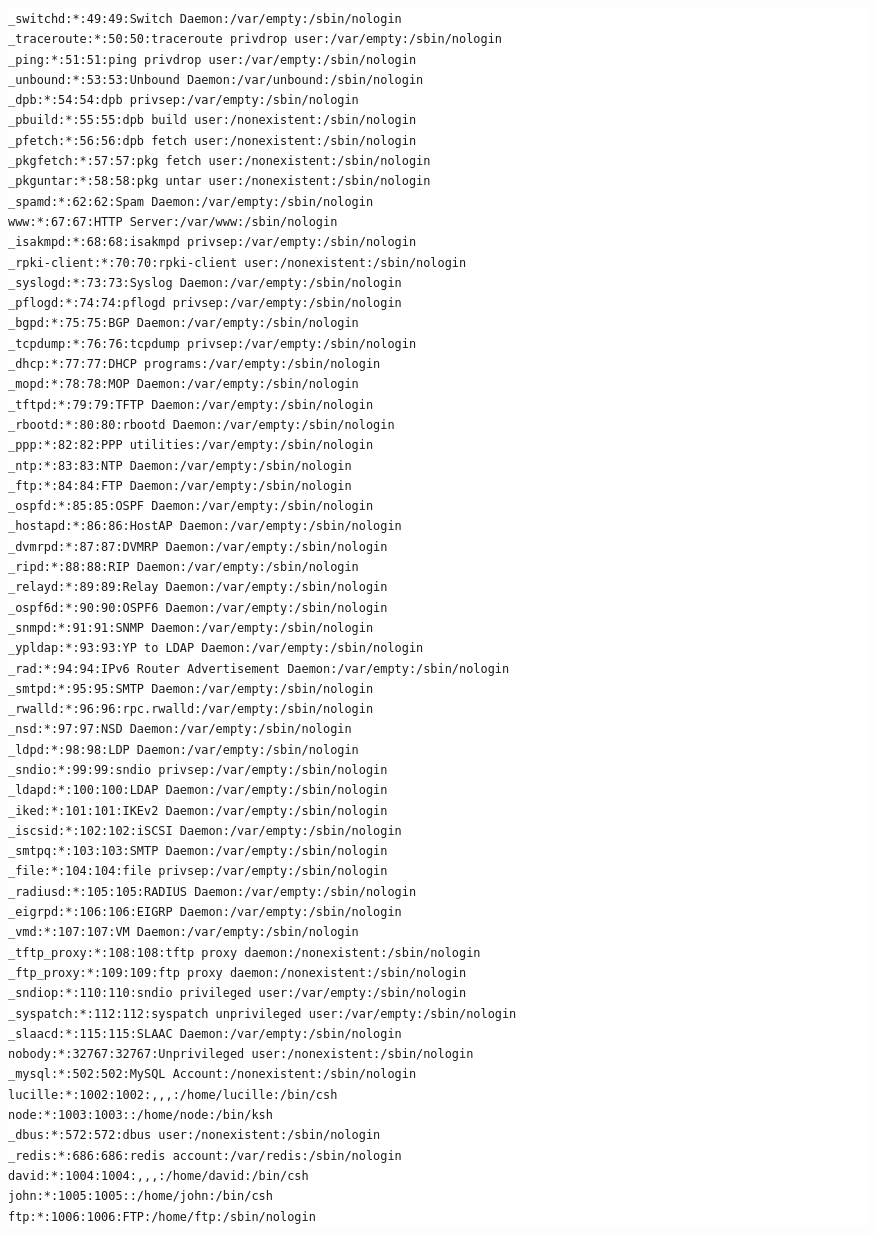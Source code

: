 ```console
_switchd:*:49:49:Switch Daemon:/var/empty:/sbin/nologin
_traceroute:*:50:50:traceroute privdrop user:/var/empty:/sbin/nologin
_ping:*:51:51:ping privdrop user:/var/empty:/sbin/nologin
_unbound:*:53:53:Unbound Daemon:/var/unbound:/sbin/nologin
_dpb:*:54:54:dpb privsep:/var/empty:/sbin/nologin
_pbuild:*:55:55:dpb build user:/nonexistent:/sbin/nologin
_pfetch:*:56:56:dpb fetch user:/nonexistent:/sbin/nologin
_pkgfetch:*:57:57:pkg fetch user:/nonexistent:/sbin/nologin
_pkguntar:*:58:58:pkg untar user:/nonexistent:/sbin/nologin
_spamd:*:62:62:Spam Daemon:/var/empty:/sbin/nologin
www:*:67:67:HTTP Server:/var/www:/sbin/nologin
_isakmpd:*:68:68:isakmpd privsep:/var/empty:/sbin/nologin
_rpki-client:*:70:70:rpki-client user:/nonexistent:/sbin/nologin
_syslogd:*:73:73:Syslog Daemon:/var/empty:/sbin/nologin
_pflogd:*:74:74:pflogd privsep:/var/empty:/sbin/nologin
_bgpd:*:75:75:BGP Daemon:/var/empty:/sbin/nologin
_tcpdump:*:76:76:tcpdump privsep:/var/empty:/sbin/nologin
_dhcp:*:77:77:DHCP programs:/var/empty:/sbin/nologin
_mopd:*:78:78:MOP Daemon:/var/empty:/sbin/nologin
_tftpd:*:79:79:TFTP Daemon:/var/empty:/sbin/nologin
_rbootd:*:80:80:rbootd Daemon:/var/empty:/sbin/nologin
_ppp:*:82:82:PPP utilities:/var/empty:/sbin/nologin
_ntp:*:83:83:NTP Daemon:/var/empty:/sbin/nologin
_ftp:*:84:84:FTP Daemon:/var/empty:/sbin/nologin
_ospfd:*:85:85:OSPF Daemon:/var/empty:/sbin/nologin
_hostapd:*:86:86:HostAP Daemon:/var/empty:/sbin/nologin
_dvmrpd:*:87:87:DVMRP Daemon:/var/empty:/sbin/nologin
_ripd:*:88:88:RIP Daemon:/var/empty:/sbin/nologin
_relayd:*:89:89:Relay Daemon:/var/empty:/sbin/nologin
_ospf6d:*:90:90:OSPF6 Daemon:/var/empty:/sbin/nologin
_snmpd:*:91:91:SNMP Daemon:/var/empty:/sbin/nologin
_ypldap:*:93:93:YP to LDAP Daemon:/var/empty:/sbin/nologin
_rad:*:94:94:IPv6 Router Advertisement Daemon:/var/empty:/sbin/nologin
_smtpd:*:95:95:SMTP Daemon:/var/empty:/sbin/nologin
_rwalld:*:96:96:rpc.rwalld:/var/empty:/sbin/nologin
_nsd:*:97:97:NSD Daemon:/var/empty:/sbin/nologin
_ldpd:*:98:98:LDP Daemon:/var/empty:/sbin/nologin
_sndio:*:99:99:sndio privsep:/var/empty:/sbin/nologin
_ldapd:*:100:100:LDAP Daemon:/var/empty:/sbin/nologin
_iked:*:101:101:IKEv2 Daemon:/var/empty:/sbin/nologin
_iscsid:*:102:102:iSCSI Daemon:/var/empty:/sbin/nologin
_smtpq:*:103:103:SMTP Daemon:/var/empty:/sbin/nologin
_file:*:104:104:file privsep:/var/empty:/sbin/nologin
_radiusd:*:105:105:RADIUS Daemon:/var/empty:/sbin/nologin
_eigrpd:*:106:106:EIGRP Daemon:/var/empty:/sbin/nologin
_vmd:*:107:107:VM Daemon:/var/empty:/sbin/nologin
_tftp_proxy:*:108:108:tftp proxy daemon:/nonexistent:/sbin/nologin
_ftp_proxy:*:109:109:ftp proxy daemon:/nonexistent:/sbin/nologin
_sndiop:*:110:110:sndio privileged user:/var/empty:/sbin/nologin
_syspatch:*:112:112:syspatch unprivileged user:/var/empty:/sbin/nologin
_slaacd:*:115:115:SLAAC Daemon:/var/empty:/sbin/nologin
nobody:*:32767:32767:Unprivileged user:/nonexistent:/sbin/nologin
_mysql:*:502:502:MySQL Account:/nonexistent:/sbin/nologin
lucille:*:1002:1002:,,,:/home/lucille:/bin/csh
node:*:1003:1003::/home/node:/bin/ksh
_dbus:*:572:572:dbus user:/nonexistent:/sbin/nologin
_redis:*:686:686:redis account:/var/redis:/sbin/nologin
david:*:1004:1004:,,,:/home/david:/bin/csh
john:*:1005:1005::/home/john:/bin/csh
ftp:*:1006:1006:FTP:/home/ftp:/sbin/nologin
```
